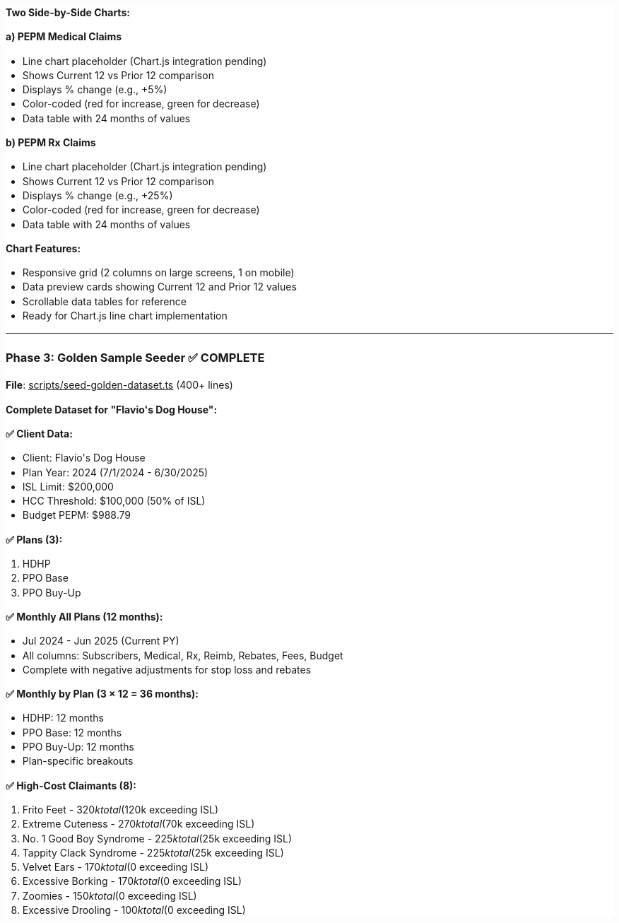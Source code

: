 **Two Side-by-Side Charts:**

**a) PEPM Medical Claims**
- Line chart placeholder (Chart.js integration pending)
- Shows Current 12 vs Prior 12 comparison
- Displays % change (e.g., +5%)
- Color-coded (red for increase, green for decrease)
- Data table with 24 months of values

**b) PEPM Rx Claims**
- Line chart placeholder (Chart.js integration pending)
- Shows Current 12 vs Prior 12 comparison
- Displays % change (e.g., +25%)
- Color-coded (red for increase, green for decrease)
- Data table with 24 months of values

**Chart Features:**
- Responsive grid (2 columns on large screens, 1 on mobile)
- Data preview cards showing Current 12 and Prior 12 values
- Scrollable data tables for reference
- Ready for Chart.js line chart implementation

---

### **Phase 3: Golden Sample Seeder** ✅ **COMPLETE**

**File**: [scripts/seed-golden-dataset.ts](scripts/seed-golden-dataset.ts) (400+ lines)

**Complete Dataset for "Flavio's Dog House":**

**✅ Client Data:**
- Client: Flavio's Dog House
- Plan Year: 2024 (7/1/2024 - 6/30/2025)
- ISL Limit: $200,000
- HCC Threshold: $100,000 (50% of ISL)
- Budget PEPM: $988.79

**✅ Plans (3):**
1. HDHP
2. PPO Base
3. PPO Buy-Up

**✅ Monthly All Plans (12 months):**
- Jul 2024 - Jun 2025 (Current PY)
- All columns: Subscribers, Medical, Rx, Reimb, Rebates, Fees, Budget
- Complete with negative adjustments for stop loss and rebates

**✅ Monthly by Plan (3 × 12 = 36 months):**
- HDHP: 12 months
- PPO Base: 12 months
- PPO Buy-Up: 12 months
- Plan-specific breakouts

**✅ High-Cost Claimants (8):**
1. Frito Feet - $320k total ($120k exceeding ISL)
2. Extreme Cuteness - $270k total ($70k exceeding ISL)
3. No. 1 Good Boy Syndrome - $225k total ($25k exceeding ISL)
4. Tappity Clack Syndrome - $225k total ($25k exceeding ISL)
5. Velvet Ears - $170k total ($0 exceeding ISL)
6. Excessive Borking - $170k total ($0 exceeding ISL)
7. Zoomies - $150k total ($0 exceeding ISL)
8. Excessive Drooling - $100k total ($0 exceeding ISL)

